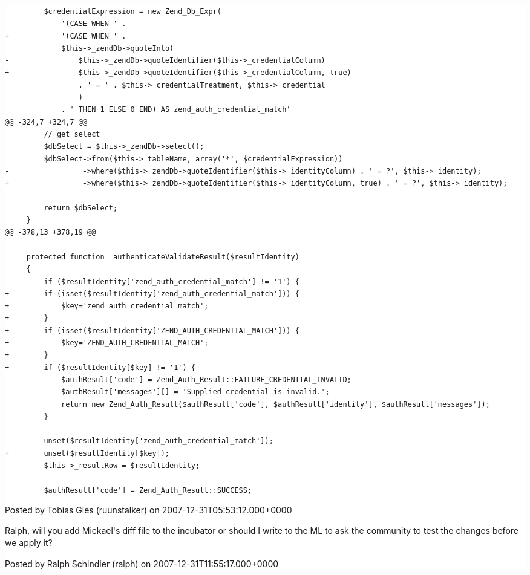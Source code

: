              $credentialExpression = new Zend_Db_Expr(
    -            '(CASE WHEN ' . 
    +            '(CASE WHEN ' .
                 $this->_zendDb->quoteInto(
    -                $this->_zendDb->quoteIdentifier($this->_credentialColumn)
    +                $this->_zendDb->quoteIdentifier($this->_credentialColumn, true)
                     . ' = ' . $this->_credentialTreatment, $this->_credential
                     )
                 . ' THEN 1 ELSE 0 END) AS zend_auth_credential_match'
    @@ -324,7 +324,7 @@
             // get select
             $dbSelect = $this->_zendDb->select();
             $dbSelect->from($this->_tableName, array('*', $credentialExpression))
    -                 ->where($this->_zendDb->quoteIdentifier($this->_identityColumn) . ' = ?', $this->_identity);
    +                 ->where($this->_zendDb->quoteIdentifier($this->_identityColumn, true) . ' = ?', $this->_identity);
     
             return $dbSelect;
         }
    @@ -378,13 +378,19 @@
     
         protected function _authenticateValidateResult($resultIdentity)
         {
    -        if ($resultIdentity['zend_auth_credential_match'] != '1') {
    +        if (isset($resultIdentity['zend_auth_credential_match'])) {
    +            $key='zend_auth_credential_match';
    +        }
    +        if (isset($resultIdentity['ZEND_AUTH_CREDENTIAL_MATCH'])) {
    +            $key='ZEND_AUTH_CREDENTIAL_MATCH';
    +        }
    +        if ($resultIdentity[$key] != '1') {
                 $authResult['code'] = Zend_Auth_Result::FAILURE_CREDENTIAL_INVALID;
                 $authResult['messages'][] = 'Supplied credential is invalid.';
                 return new Zend_Auth_Result($authResult['code'], $authResult['identity'], $authResult['messages']);
             }
     
    -        unset($resultIdentity['zend_auth_credential_match']);
    +        unset($resultIdentity[$key]);
             $this->_resultRow = $resultIdentity;
     
             $authResult['code'] = Zend_Auth_Result::SUCCESS;


 

 

Posted by Tobias Gies (ruunstalker) on 2007-12-31T05:53:12.000+0000

Ralph, will you add Mickael's diff file to the incubator or should I write to the ML to ask the community to test the changes before we apply it?

 

 

Posted by Ralph Schindler (ralph) on 2007-12-31T11:55:17.000+0000

